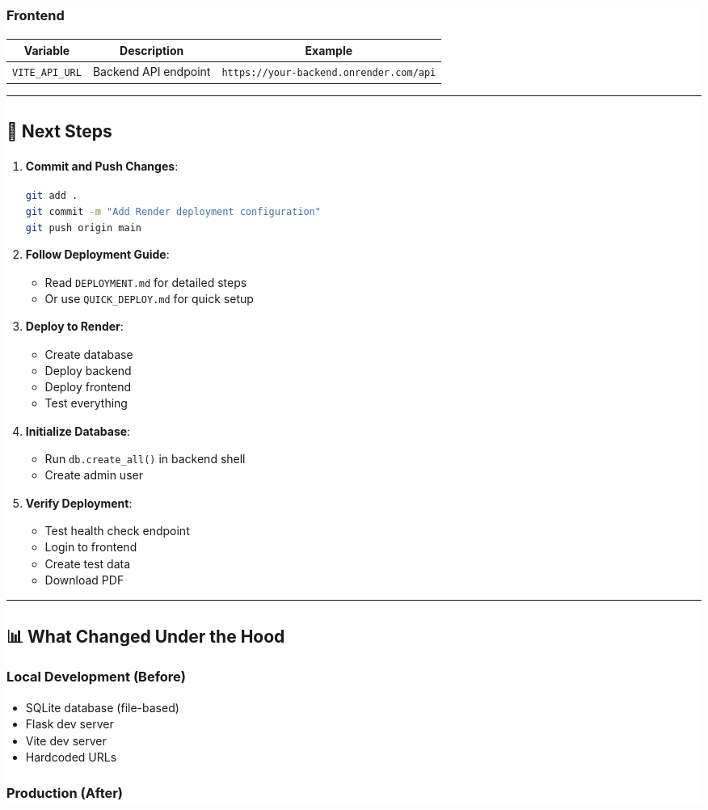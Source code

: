 ### Frontend

| Variable       | Description          | Example                                 |
| -------------- | -------------------- | --------------------------------------- |
| `VITE_API_URL` | Backend API endpoint | `https://your-backend.onrender.com/api` |

---

## 🎯 Next Steps

1. **Commit and Push Changes**:

   ```bash
   git add .
   git commit -m "Add Render deployment configuration"
   git push origin main
   ```

2. **Follow Deployment Guide**:

   - Read `DEPLOYMENT.md` for detailed steps
   - Or use `QUICK_DEPLOY.md` for quick setup

3. **Deploy to Render**:

   - Create database
   - Deploy backend
   - Deploy frontend
   - Test everything

4. **Initialize Database**:

   - Run `db.create_all()` in backend shell
   - Create admin user

5. **Verify Deployment**:
   - Test health check endpoint
   - Login to frontend
   - Create test data
   - Download PDF

---

## 📊 What Changed Under the Hood

### Local Development (Before)

- SQLite database (file-based)
- Flask dev server
- Vite dev server
- Hardcoded URLs

### Production (After)
